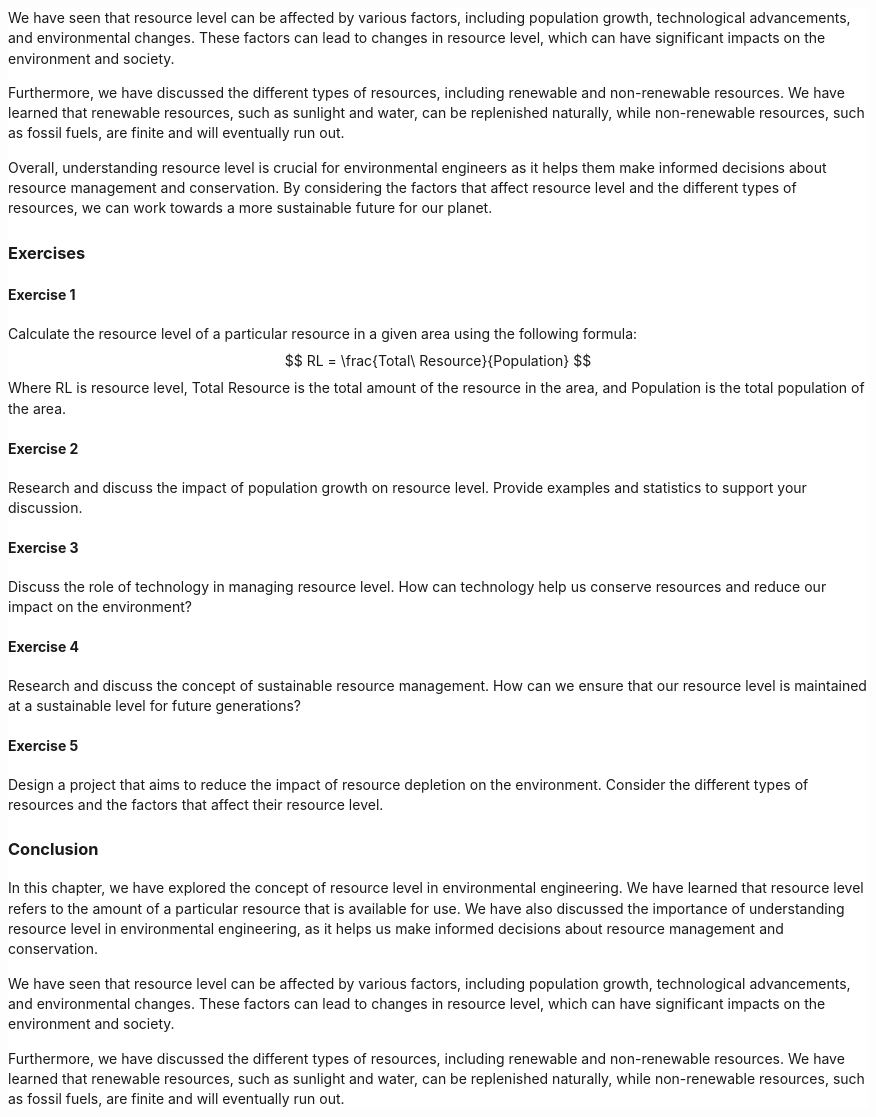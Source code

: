 We have seen that resource level can be affected by various factors, including population growth, technological advancements, and environmental changes. These factors can lead to changes in resource level, which can have significant impacts on the environment and society.

Furthermore, we have discussed the different types of resources, including renewable and non-renewable resources. We have learned that renewable resources, such as sunlight and water, can be replenished naturally, while non-renewable resources, such as fossil fuels, are finite and will eventually run out.

Overall, understanding resource level is crucial for environmental engineers as it helps them make informed decisions about resource management and conservation. By considering the factors that affect resource level and the different types of resources, we can work towards a more sustainable future for our planet.

### Exercises

#### Exercise 1
Calculate the resource level of a particular resource in a given area using the following formula:
$$
RL = \frac{Total\ Resource}{Population}
$$
Where RL is resource level, Total Resource is the total amount of the resource in the area, and Population is the total population of the area.

#### Exercise 2
Research and discuss the impact of population growth on resource level. Provide examples and statistics to support your discussion.

#### Exercise 3
Discuss the role of technology in managing resource level. How can technology help us conserve resources and reduce our impact on the environment?

#### Exercise 4
Research and discuss the concept of sustainable resource management. How can we ensure that our resource level is maintained at a sustainable level for future generations?

#### Exercise 5
Design a project that aims to reduce the impact of resource depletion on the environment. Consider the different types of resources and the factors that affect their resource level.


### Conclusion

In this chapter, we have explored the concept of resource level in environmental engineering. We have learned that resource level refers to the amount of a particular resource that is available for use. We have also discussed the importance of understanding resource level in environmental engineering, as it helps us make informed decisions about resource management and conservation.

We have seen that resource level can be affected by various factors, including population growth, technological advancements, and environmental changes. These factors can lead to changes in resource level, which can have significant impacts on the environment and society.

Furthermore, we have discussed the different types of resources, including renewable and non-renewable resources. We have learned that renewable resources, such as sunlight and water, can be replenished naturally, while non-renewable resources, such as fossil fuels, are finite and will eventually run out.
